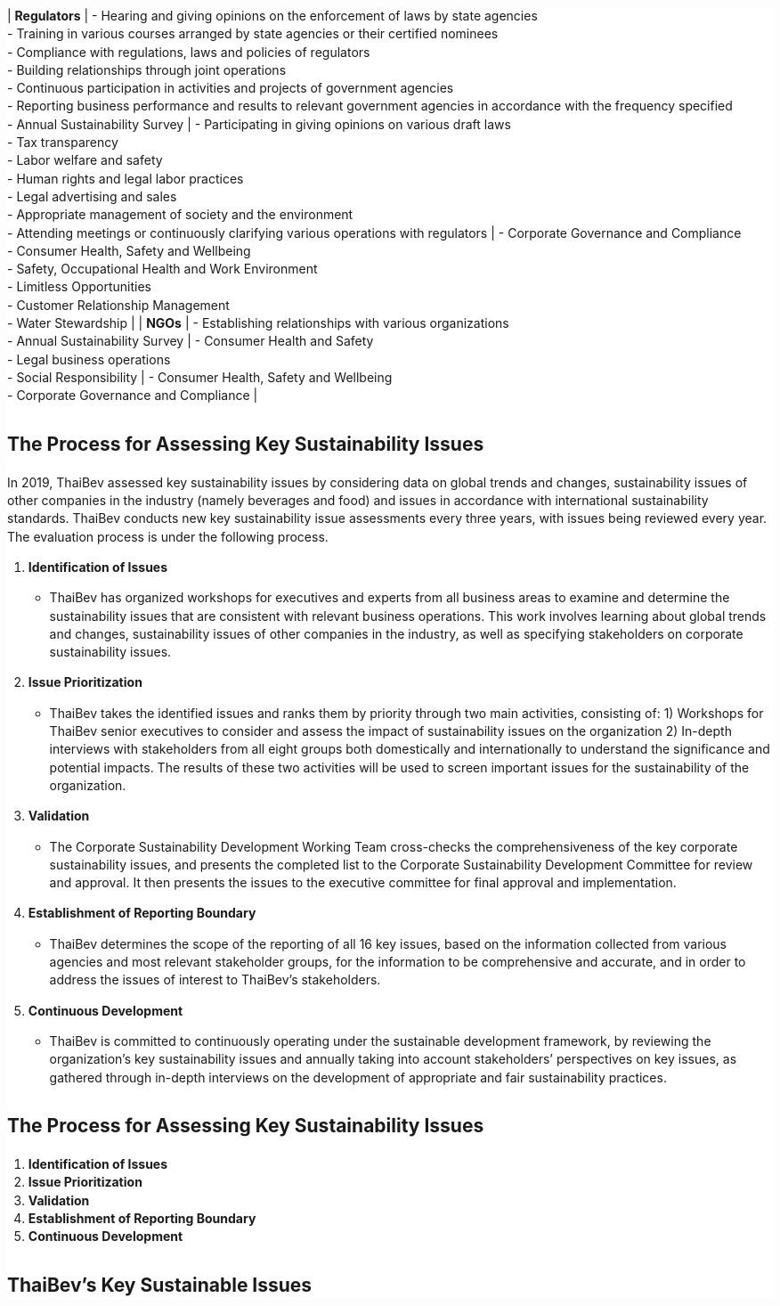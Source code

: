 | **Regulators** | - Hearing and giving opinions on the enforcement of laws by state agencies  <br> - Training in various courses arranged by state agencies or their certified nominees <br> - Compliance with regulations, laws and policies of regulators <br> - Building relationships through joint operations <br> - Continuous participation in activities and projects of government agencies <br> - Reporting business performance and results to relevant government agencies in accordance with the frequency specified <br> - Annual Sustainability Survey | - Participating in giving opinions on various draft laws <br> - Tax transparency <br> - Labor welfare and safety <br> - Human rights and legal labor practices <br> - Legal advertising and sales <br> - Appropriate management of society and the environment <br> - Attending meetings or continuously clarifying various operations with regulators | - Corporate Governance and Compliance <br> - Consumer Health, Safety and Wellbeing <br> - Safety, Occupational Health and Work Environment <br> - Limitless Opportunities <br> - Customer Relationship Management <br> - Water Stewardship |
| **NGOs** | - Establishing relationships with various organizations <br> - Annual Sustainability Survey | - Consumer Health and Safety <br> - Legal business operations <br> - Social Responsibility | - Consumer Health, Safety and Wellbeing <br> - Corporate Governance and Compliance |

## The Process for Assessing Key Sustainability Issues

In 2019, ThaiBev assessed key sustainability issues by considering data on global trends and changes, sustainability issues of other companies in the industry (namely beverages and food) and issues in accordance with international sustainability standards. ThaiBev conducts new key sustainability issue assessments every three years, with issues being reviewed every year. The evaluation process is under the following process.

1. **Identification of Issues**
   - ThaiBev has organized workshops for executives and experts from all business areas to examine and determine the sustainability issues that are consistent with relevant business operations. This work involves learning about global trends and changes, sustainability issues of other companies in the industry, as well as specifying stakeholders on corporate sustainability issues.

2. **Issue Prioritization**
   - ThaiBev takes the identified issues and ranks them by priority through two main activities, consisting of: 1) Workshops for ThaiBev senior executives to consider and assess the impact of sustainability issues on the organization 2) In-depth interviews with stakeholders from all eight groups both domestically and internationally to understand the significance and potential impacts. The results of these two activities will be used to screen important issues for the sustainability of the organization.

3. **Validation**
   - The Corporate Sustainability Development Working Team cross-checks the comprehensiveness of the key corporate sustainability issues, and presents the completed list to the Corporate Sustainability Development Committee for review and approval. It then presents the issues to the executive committee for final approval and implementation.

4. **Establishment of Reporting Boundary**
   - ThaiBev determines the scope of the reporting of all 16 key issues, based on the information collected from various agencies and most relevant stakeholder groups, for the information to be comprehensive and accurate, and in order to address the issues of interest to ThaiBev’s stakeholders.

5. **Continuous Development**
   - ThaiBev is committed to continuously operating under the sustainable development framework, by reviewing the organization’s key sustainability issues and annually taking into account stakeholders’ perspectives on key issues, as gathered through in-depth interviews on the development of appropriate and fair sustainability practices.

## The Process for Assessing Key Sustainability Issues

1. **Identification of Issues**
2. **Issue Prioritization**
3. **Validation**
4. **Establishment of Reporting Boundary**
5. **Continuous Development**

## ThaiBev’s Key Sustainable Issues
